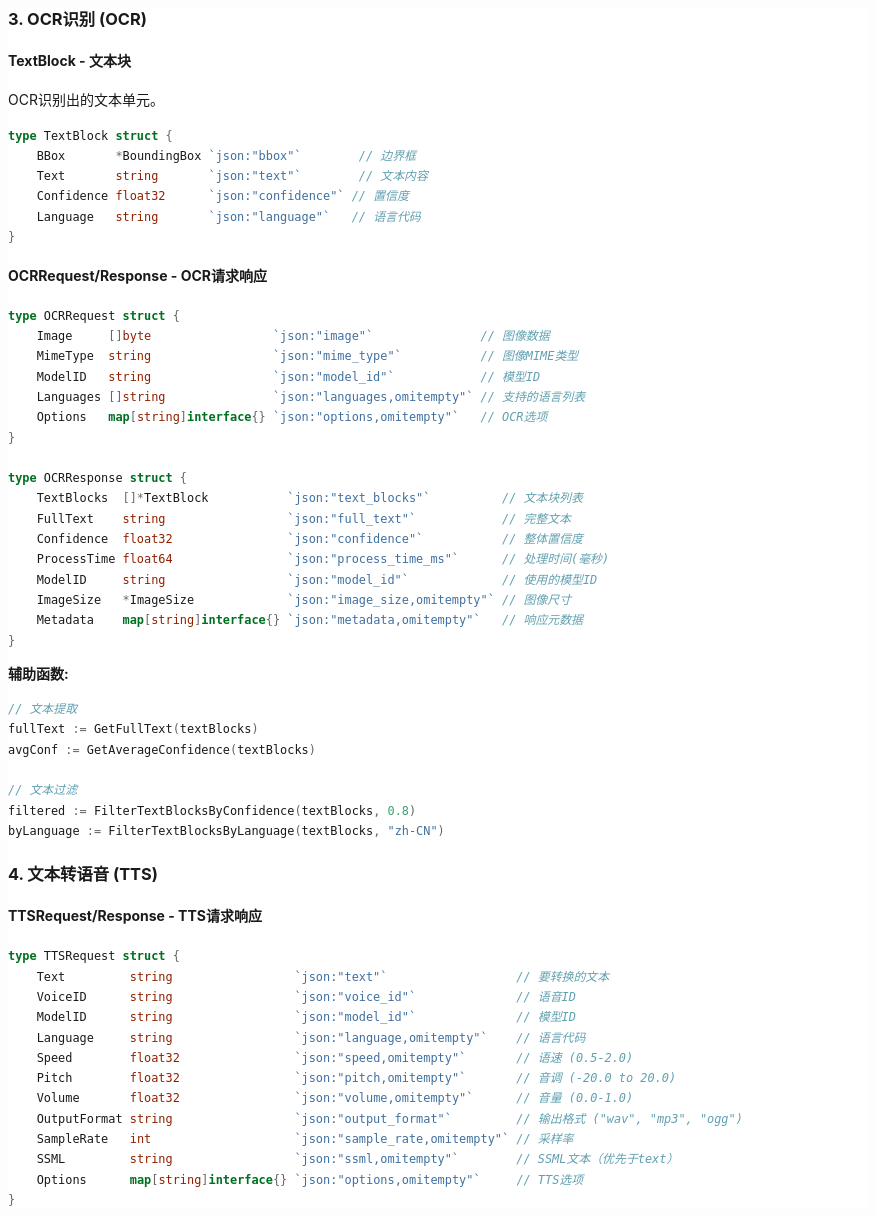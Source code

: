 ### 3. OCR识别 (OCR)

#### TextBlock - 文本块
OCR识别出的文本单元。

```go
type TextBlock struct {
    BBox       *BoundingBox `json:"bbox"`        // 边界框
    Text       string       `json:"text"`        // 文本内容
    Confidence float32      `json:"confidence"` // 置信度
    Language   string       `json:"language"`   // 语言代码
}
```

#### OCRRequest/Response - OCR请求响应
```go
type OCRRequest struct {
    Image     []byte                 `json:"image"`               // 图像数据
    MimeType  string                 `json:"mime_type"`           // 图像MIME类型
    ModelID   string                 `json:"model_id"`            // 模型ID
    Languages []string               `json:"languages,omitempty"` // 支持的语言列表
    Options   map[string]interface{} `json:"options,omitempty"`   // OCR选项
}

type OCRResponse struct {
    TextBlocks  []*TextBlock           `json:"text_blocks"`          // 文本块列表
    FullText    string                 `json:"full_text"`            // 完整文本
    Confidence  float32                `json:"confidence"`           // 整体置信度
    ProcessTime float64                `json:"process_time_ms"`      // 处理时间(毫秒)
    ModelID     string                 `json:"model_id"`             // 使用的模型ID
    ImageSize   *ImageSize             `json:"image_size,omitempty"` // 图像尺寸
    Metadata    map[string]interface{} `json:"metadata,omitempty"`   // 响应元数据
}
```

**辅助函数:**
```go
// 文本提取
fullText := GetFullText(textBlocks)
avgConf := GetAverageConfidence(textBlocks)

// 文本过滤
filtered := FilterTextBlocksByConfidence(textBlocks, 0.8)
byLanguage := FilterTextBlocksByLanguage(textBlocks, "zh-CN")
```

### 4. 文本转语音 (TTS)

#### TTSRequest/Response - TTS请求响应
```go
type TTSRequest struct {
    Text         string                 `json:"text"`                  // 要转换的文本
    VoiceID      string                 `json:"voice_id"`              // 语音ID
    ModelID      string                 `json:"model_id"`              // 模型ID
    Language     string                 `json:"language,omitempty"`    // 语言代码
    Speed        float32                `json:"speed,omitempty"`       // 语速 (0.5-2.0)
    Pitch        float32                `json:"pitch,omitempty"`       // 音调 (-20.0 to 20.0)
    Volume       float32                `json:"volume,omitempty"`      // 音量 (0.0-1.0)
    OutputFormat string                 `json:"output_format"`         // 输出格式 ("wav", "mp3", "ogg")
    SampleRate   int                    `json:"sample_rate,omitempty"` // 采样率
    SSML         string                 `json:"ssml,omitempty"`        // SSML文本（优先于text）
    Options      map[string]interface{} `json:"options,omitempty"`     // TTS选项
}

```